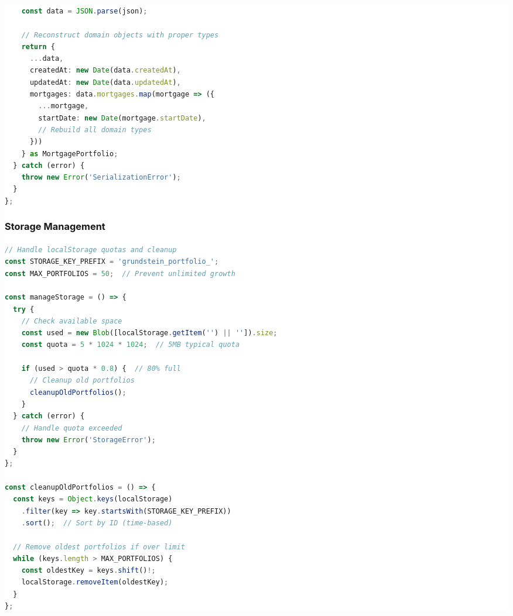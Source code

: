 ```typescript
    const data = JSON.parse(json);
    
    // Reconstruct domain objects with proper types
    return {
      ...data,
      createdAt: new Date(data.createdAt),
      updatedAt: new Date(data.updatedAt),
      mortgages: data.mortgages.map(mortgage => ({
        ...mortgage,
        startDate: new Date(mortgage.startDate),
        // Rebuild all domain types
      }))
    } as MortgagePortfolio;
  } catch (error) {
    throw new Error('SerializationError');
  }
};
```

### Storage Management

```typescript
// Handle localStorage quotas and cleanup
const STORAGE_KEY_PREFIX = 'grundstein_portfolio_';
const MAX_PORTFOLIOS = 50;  // Prevent unlimited growth

const manageStorage = () => {
  try {
    // Check available space
    const used = new Blob([localStorage.getItem('') || '']).size;
    const quota = 5 * 1024 * 1024;  // 5MB typical quota
    
    if (used > quota * 0.8) {  // 80% full
      // Cleanup old portfolios
      cleanupOldPortfolios();
    }
  } catch (error) {
    // Handle quota exceeded
    throw new Error('StorageError');
  }
};

const cleanupOldPortfolios = () => {
  const keys = Object.keys(localStorage)
    .filter(key => key.startsWith(STORAGE_KEY_PREFIX))
    .sort();  // Sort by ID (time-based)
  
  // Remove oldest portfolios if over limit
  while (keys.length > MAX_PORTFOLIOS) {
    const oldestKey = keys.shift()!;
    localStorage.removeItem(oldestKey);
  }
};
```
